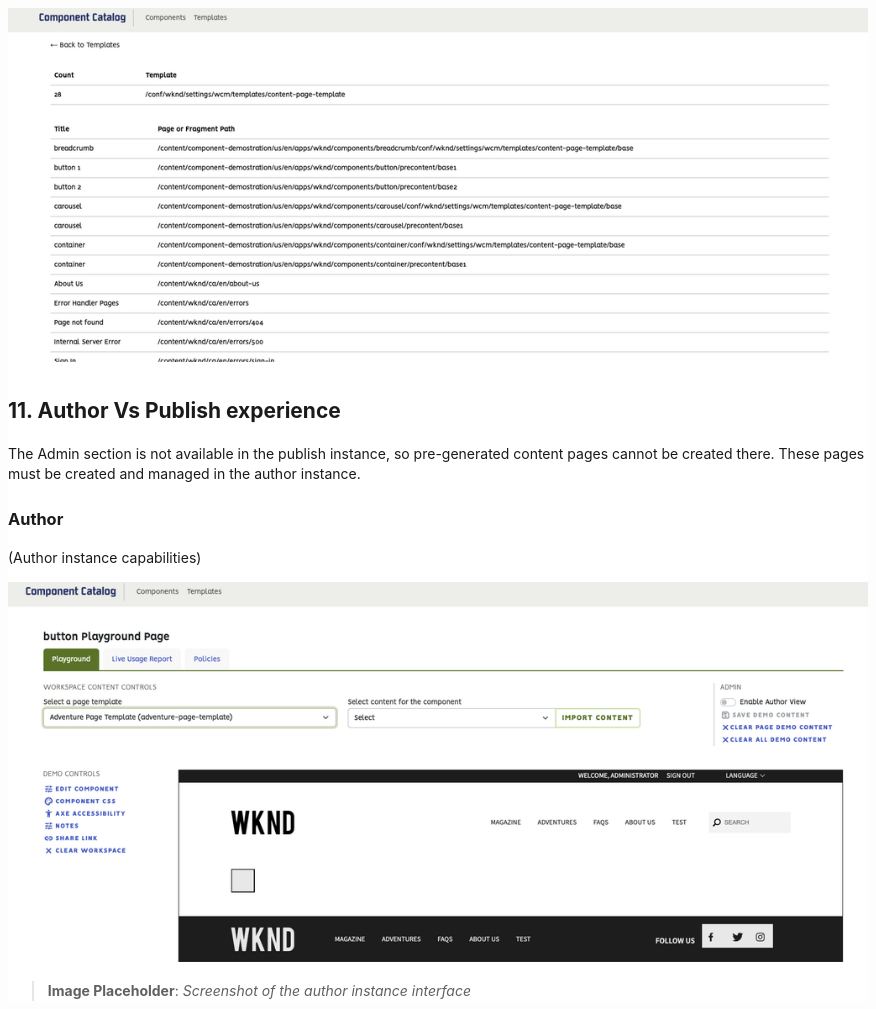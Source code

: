   ![Usage Report - Placeholder](images/usage_report.png)

## 11. Author Vs Publish experience

The Admin section is not available in the publish instance, so pre-generated content pages cannot be created there. These pages must be created and managed in the author instance.

### Author

(Author instance capabilities)

![Author Experience - Placeholder](images/author_experience.png)
> **Image Placeholder**: *Screenshot of the author instance interface*
